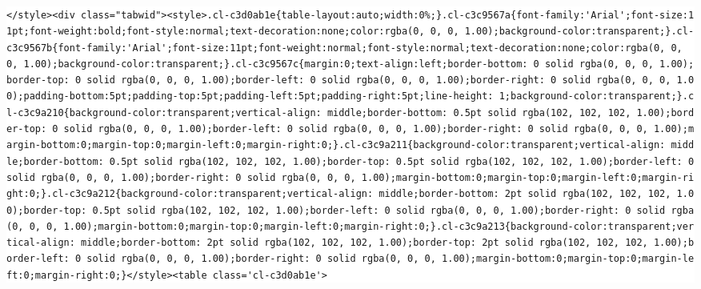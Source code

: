 ```{=html}
</style><div class="tabwid"><style>.cl-c3d0ab1e{table-layout:auto;width:0%;}.cl-c3c9567a{font-family:'Arial';font-size:11pt;font-weight:bold;font-style:normal;text-decoration:none;color:rgba(0, 0, 0, 1.00);background-color:transparent;}.cl-c3c9567b{font-family:'Arial';font-size:11pt;font-weight:normal;font-style:normal;text-decoration:none;color:rgba(0, 0, 0, 1.00);background-color:transparent;}.cl-c3c9567c{margin:0;text-align:left;border-bottom: 0 solid rgba(0, 0, 0, 1.00);border-top: 0 solid rgba(0, 0, 0, 1.00);border-left: 0 solid rgba(0, 0, 0, 1.00);border-right: 0 solid rgba(0, 0, 0, 1.00);padding-bottom:5pt;padding-top:5pt;padding-left:5pt;padding-right:5pt;line-height: 1;background-color:transparent;}.cl-c3c9a210{background-color:transparent;vertical-align: middle;border-bottom: 0.5pt solid rgba(102, 102, 102, 1.00);border-top: 0 solid rgba(0, 0, 0, 1.00);border-left: 0 solid rgba(0, 0, 0, 1.00);border-right: 0 solid rgba(0, 0, 0, 1.00);margin-bottom:0;margin-top:0;margin-left:0;margin-right:0;}.cl-c3c9a211{background-color:transparent;vertical-align: middle;border-bottom: 0.5pt solid rgba(102, 102, 102, 1.00);border-top: 0.5pt solid rgba(102, 102, 102, 1.00);border-left: 0 solid rgba(0, 0, 0, 1.00);border-right: 0 solid rgba(0, 0, 0, 1.00);margin-bottom:0;margin-top:0;margin-left:0;margin-right:0;}.cl-c3c9a212{background-color:transparent;vertical-align: middle;border-bottom: 2pt solid rgba(102, 102, 102, 1.00);border-top: 0.5pt solid rgba(102, 102, 102, 1.00);border-left: 0 solid rgba(0, 0, 0, 1.00);border-right: 0 solid rgba(0, 0, 0, 1.00);margin-bottom:0;margin-top:0;margin-left:0;margin-right:0;}.cl-c3c9a213{background-color:transparent;vertical-align: middle;border-bottom: 2pt solid rgba(102, 102, 102, 1.00);border-top: 2pt solid rgba(102, 102, 102, 1.00);border-left: 0 solid rgba(0, 0, 0, 1.00);border-right: 0 solid rgba(0, 0, 0, 1.00);margin-bottom:0;margin-top:0;margin-left:0;margin-right:0;}</style><table class='cl-c3d0ab1e'>
```

```{=html}
```